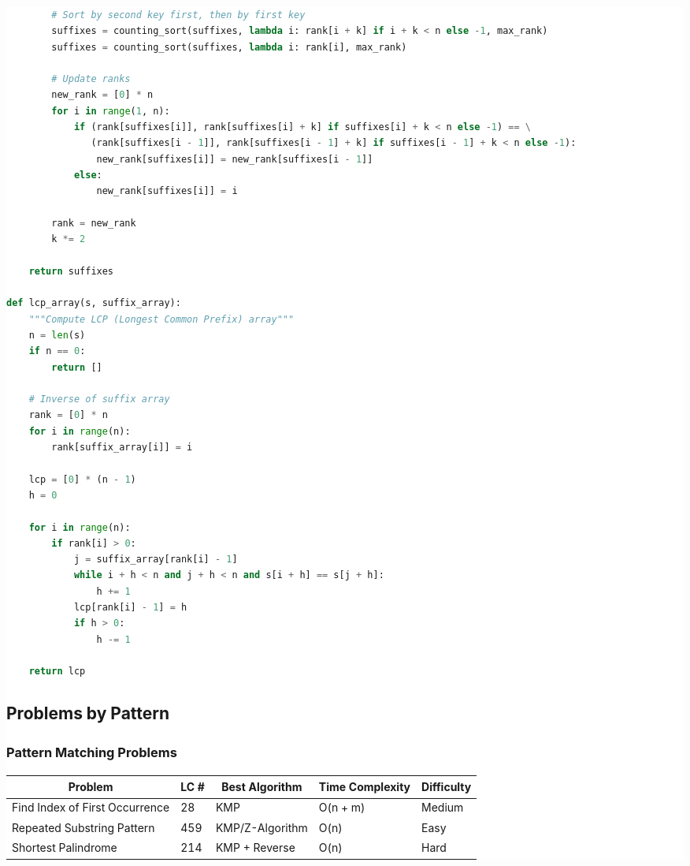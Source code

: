 ```python
        # Sort by second key first, then by first key
        suffixes = counting_sort(suffixes, lambda i: rank[i + k] if i + k < n else -1, max_rank)
        suffixes = counting_sort(suffixes, lambda i: rank[i], max_rank)

        # Update ranks
        new_rank = [0] * n
        for i in range(1, n):
            if (rank[suffixes[i]], rank[suffixes[i] + k] if suffixes[i] + k < n else -1) == \
               (rank[suffixes[i - 1]], rank[suffixes[i - 1] + k] if suffixes[i - 1] + k < n else -1):
                new_rank[suffixes[i]] = new_rank[suffixes[i - 1]]
            else:
                new_rank[suffixes[i]] = i

        rank = new_rank
        k *= 2

    return suffixes

def lcp_array(s, suffix_array):
    """Compute LCP (Longest Common Prefix) array"""
    n = len(s)
    if n == 0:
        return []

    # Inverse of suffix array
    rank = [0] * n
    for i in range(n):
        rank[suffix_array[i]] = i

    lcp = [0] * (n - 1)
    h = 0

    for i in range(n):
        if rank[i] > 0:
            j = suffix_array[rank[i] - 1]
            while i + h < n and j + h < n and s[i + h] == s[j + h]:
                h += 1
            lcp[rank[i] - 1] = h
            if h > 0:
                h -= 1

    return lcp
```

## Problems by Pattern

### **Pattern Matching Problems**
| Problem | LC # | Best Algorithm | Time Complexity | Difficulty |
|---------|------|----------------|-----------------|------------|
| Find Index of First Occurrence | 28 | KMP | O(n + m) | Medium |
| Repeated Substring Pattern | 459 | KMP/Z-Algorithm | O(n) | Easy |
| Shortest Palindrome | 214 | KMP + Reverse | O(n) | Hard |
